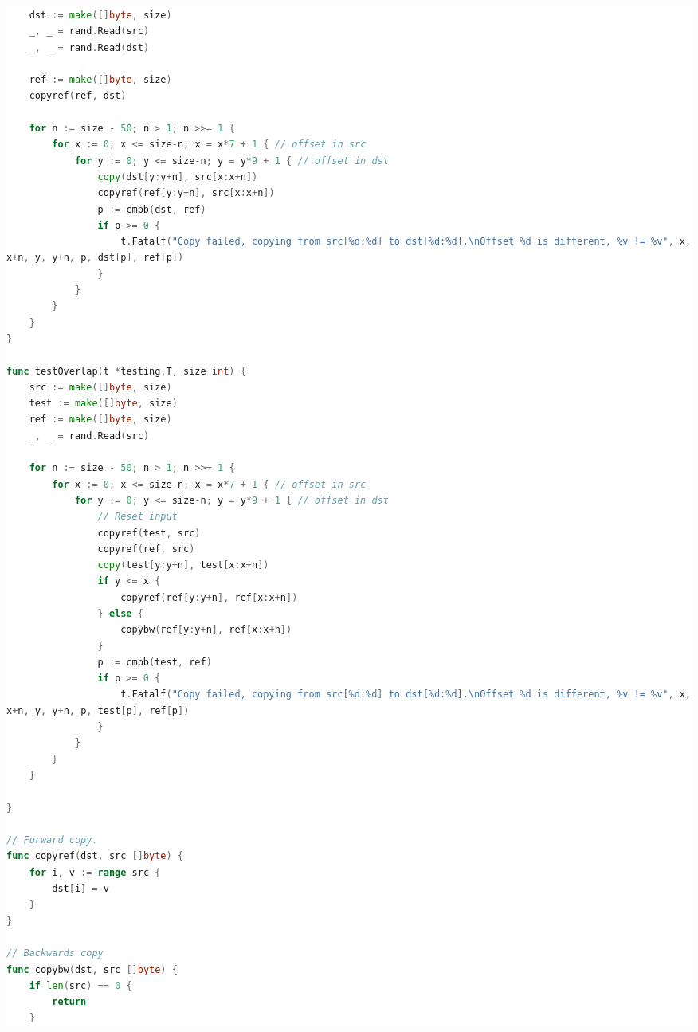 ```go
	dst := make([]byte, size)
	_, _ = rand.Read(src)
	_, _ = rand.Read(dst)

	ref := make([]byte, size)
	copyref(ref, dst)

	for n := size - 50; n > 1; n >>= 1 {
		for x := 0; x <= size-n; x = x*7 + 1 { // offset in src
			for y := 0; y <= size-n; y = y*9 + 1 { // offset in dst
				copy(dst[y:y+n], src[x:x+n])
				copyref(ref[y:y+n], src[x:x+n])
				p := cmpb(dst, ref)
				if p >= 0 {
					t.Fatalf("Copy failed, copying from src[%d:%d] to dst[%d:%d].\nOffset %d is different, %v != %v", x, x+n, y, y+n, p, dst[p], ref[p])
				}
			}
		}
	}
}

func testOverlap(t *testing.T, size int) {
	src := make([]byte, size)
	test := make([]byte, size)
	ref := make([]byte, size)
	_, _ = rand.Read(src)

	for n := size - 50; n > 1; n >>= 1 {
		for x := 0; x <= size-n; x = x*7 + 1 { // offset in src
			for y := 0; y <= size-n; y = y*9 + 1 { // offset in dst
				// Reset input
				copyref(test, src)
				copyref(ref, src)
				copy(test[y:y+n], test[x:x+n])
				if y <= x {
					copyref(ref[y:y+n], ref[x:x+n])
				} else {
					copybw(ref[y:y+n], ref[x:x+n])
				}
				p := cmpb(test, ref)
				if p >= 0 {
					t.Fatalf("Copy failed, copying from src[%d:%d] to dst[%d:%d].\nOffset %d is different, %v != %v", x, x+n, y, y+n, p, test[p], ref[p])
				}
			}
		}
	}

}

// Forward copy.
func copyref(dst, src []byte) {
	for i, v := range src {
		dst[i] = v
	}
}

// Backwards copy
func copybw(dst, src []byte) {
	if len(src) == 0 {
		return
	}
```